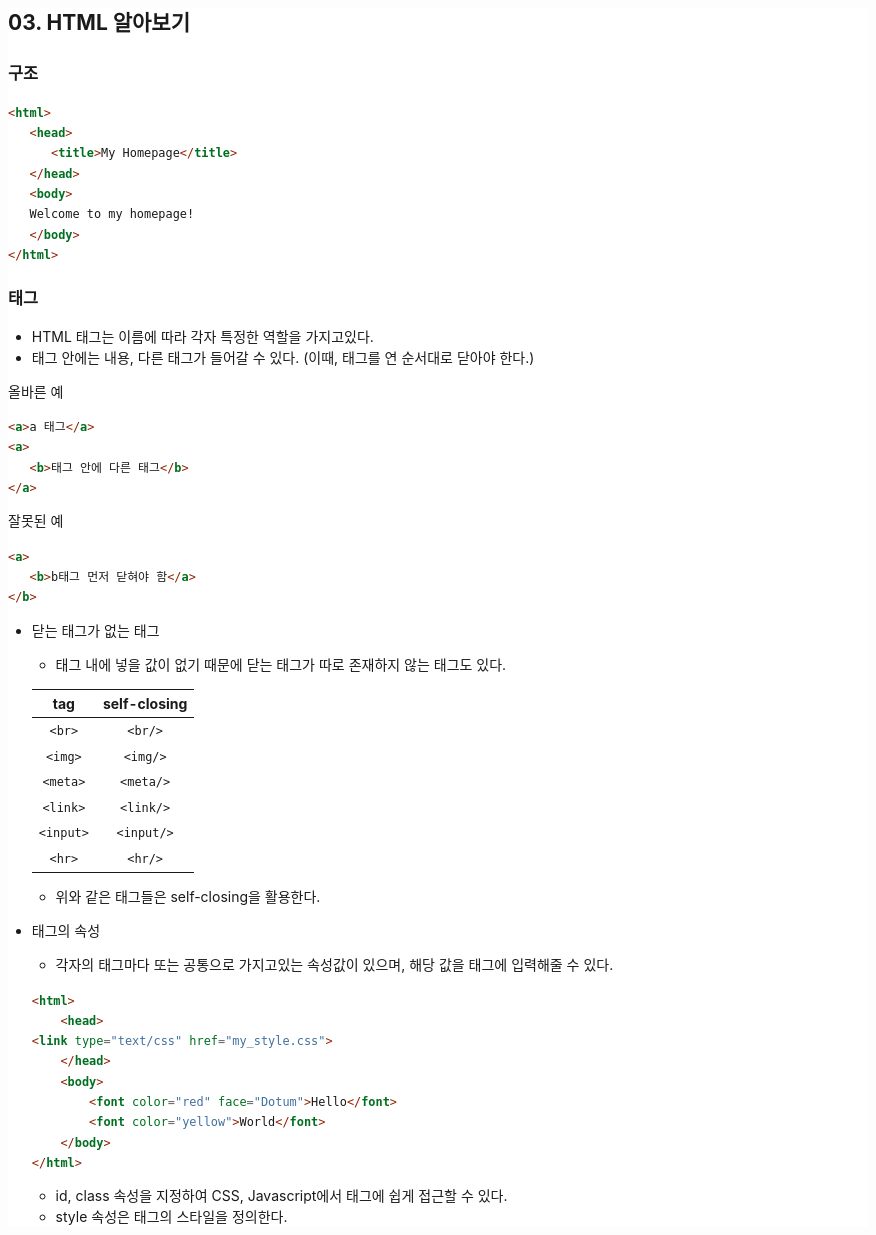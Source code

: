 ## 03. HTML 알아보기
### 구조
```html
<html>
   <head>
      <title>My Homepage</title>
   </head>
   <body>
   Welcome to my homepage!
   </body>
</html>
```

### 태그
- HTML 태그는 이름에 따라 각자 특정한 역할을 가지고있다.
- 태그 안에는 내용, 다른 태그가 들어갈 수 있다. (이때, 태그를 연 순서대로 닫아야 한다.)

올바른 예
```html
<a>a 태그</a>
<a>
   <b>태그 안에 다른 태그</b>
</a>
```

잘못된 예
```html
<a>
   <b>b태그 먼저 닫혀야 함</a>
</b>
```
- 닫는 태그가 없는 태그
   - 태그 내에 넣을 값이 없기 때문에 닫는 태그가 따로 존재하지 않는 태그도 있다.

   | tag | self-closing |
   | :-----: | :-----: |
   | `<br>` | `<br/>` |
   | `<img>` | `<img/>` |
   | `<meta>` | `<meta/>` |
   | `<link>` | `<link/>` |
   | `<input>` | `<input/>` |
   | `<hr>` | `<hr/>` |
   - 위와 같은 태그들은 self-closing을 활용한다.

- 태그의 속성
    - 각자의 태그마다 또는 공통으로 가지고있는 속성값이 있으며, 해당 값을 태그에 입력해줄 수 있다.
    ```html
    <html>
        <head>
    <link type="text/css" href="my_style.css">
        </head>
        <body>
            <font color="red" face="Dotum">Hello</font>
            <font color="yellow">World</font>
        </body>
    </html>
    ```
    - id, class 속성을 지정하여 CSS, Javascript에서 태그에 쉽게 접근할 수 있다.
    - style 속성은 태그의 스타일을 정의한다.
    ```html